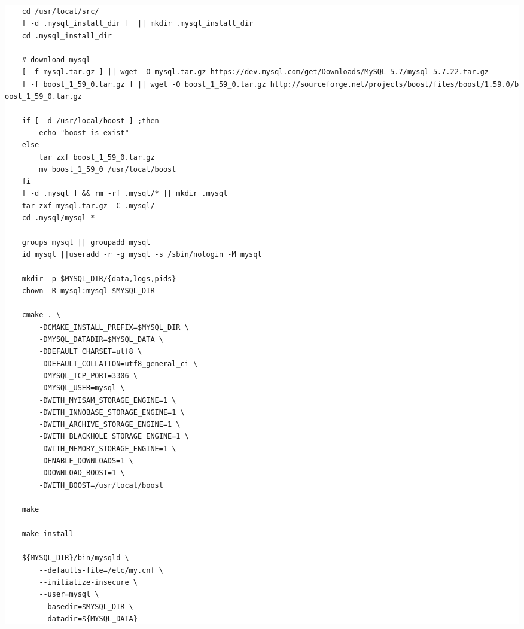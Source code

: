 		cd /usr/local/src/
		[ -d .mysql_install_dir ]  || mkdir .mysql_install_dir
		cd .mysql_install_dir
		
		# download mysql
		[ -f mysql.tar.gz ] || wget -O mysql.tar.gz https://dev.mysql.com/get/Downloads/MySQL-5.7/mysql-5.7.22.tar.gz
		[ -f boost_1_59_0.tar.gz ] || wget -O boost_1_59_0.tar.gz http://sourceforge.net/projects/boost/files/boost/1.59.0/boost_1_59_0.tar.gz
		
		if [ -d /usr/local/boost ] ;then
		    echo "boost is exist"
		else
		    tar zxf boost_1_59_0.tar.gz
		    mv boost_1_59_0 /usr/local/boost
		fi
		[ -d .mysql ] && rm -rf .mysql/* || mkdir .mysql
		tar zxf mysql.tar.gz -C .mysql/
		cd .mysql/mysql-*
		
		groups mysql || groupadd mysql
		id mysql ||useradd -r -g mysql -s /sbin/nologin -M mysql
		
		mkdir -p $MYSQL_DIR/{data,logs,pids}
		chown -R mysql:mysql $MYSQL_DIR
		
		cmake . \
		    -DCMAKE_INSTALL_PREFIX=$MYSQL_DIR \
		    -DMYSQL_DATADIR=$MYSQL_DATA \
		    -DDEFAULT_CHARSET=utf8 \
		    -DDEFAULT_COLLATION=utf8_general_ci \
		    -DMYSQL_TCP_PORT=3306 \
		    -DMYSQL_USER=mysql \
		    -DWITH_MYISAM_STORAGE_ENGINE=1 \
		    -DWITH_INNOBASE_STORAGE_ENGINE=1 \
		    -DWITH_ARCHIVE_STORAGE_ENGINE=1 \
		    -DWITH_BLACKHOLE_STORAGE_ENGINE=1 \
		    -DWITH_MEMORY_STORAGE_ENGINE=1 \
		    -DENABLE_DOWNLOADS=1 \
		    -DDOWNLOAD_BOOST=1 \
		    -DWITH_BOOST=/usr/local/boost
		
		make
		
		make install
		
		${MYSQL_DIR}/bin/mysqld \
		    --defaults-file=/etc/my.cnf \
		    --initialize-insecure \
		    --user=mysql \
		    --basedir=$MYSQL_DIR \
		    --datadir=${MYSQL_DATA}
		